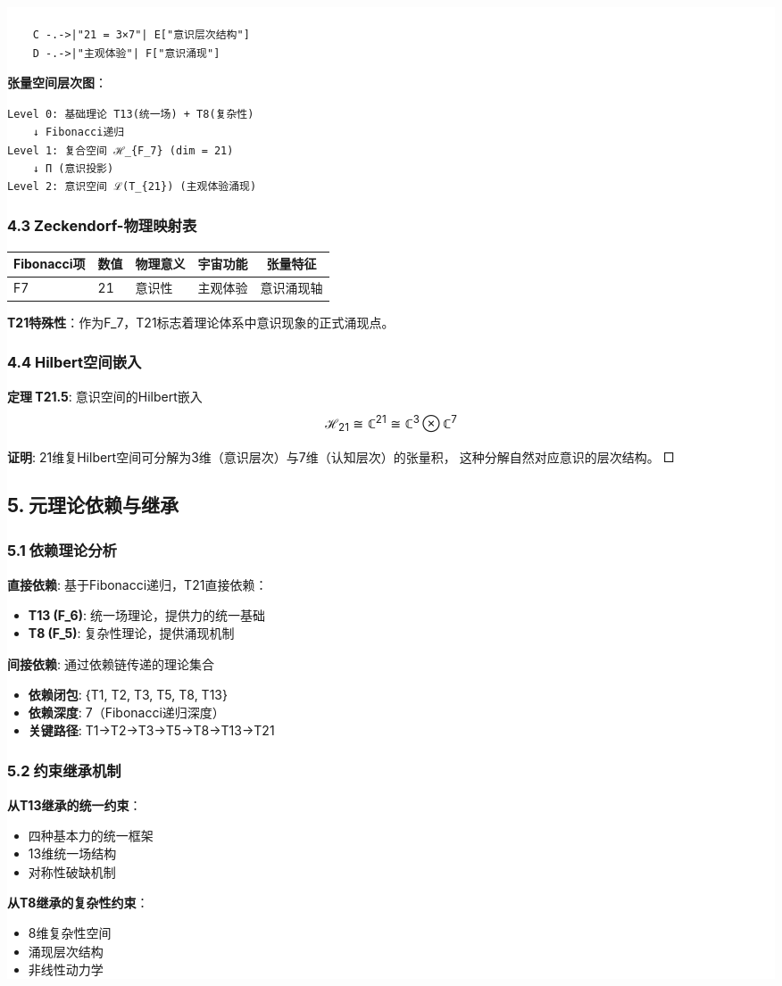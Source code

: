 ```mermaid
    
    C -.->|"21 = 3×7"| E["意识层次结构"]
    D -.->|"主观体验"| F["意识涌现"]
```

**张量空间层次图**：
```
Level 0: 基础理论 T13(统一场) + T8(复杂性)
    ↓ Fibonacci递归
Level 1: 复合空间 ℋ_{F_7} (dim = 21)  
    ↓ Π (意识投影)
Level 2: 意识空间 ℒ(T_{21}) (主观体验涌现)
```

### 4.3 Zeckendorf-物理映射表
| Fibonacci项 | 数值 | 物理意义 | 宇宙功能 | 张量特征 |
|------------|------|----------|----------|----------|
| F7 | 21 | 意识性 | 主观体验 | 意识涌现轴 |

**T21特殊性**：作为F_7，T21标志着理论体系中意识现象的正式涌现点。

### 4.4 Hilbert空间嵌入
**定理 T21.5**: 意识空间的Hilbert嵌入
$$\mathcal{H}_{21} \cong \mathbb{C}^{21} \cong \mathbb{C}^3 \otimes \mathbb{C}^7$$

**证明**: 
21维复Hilbert空间可分解为3维（意识层次）与7维（认知层次）的张量积，
这种分解自然对应意识的层次结构。
□

## 5. 元理论依赖与继承

### 5.1 依赖理论分析
**直接依赖**: 基于Fibonacci递归，T21直接依赖：
- **T13 (F_6)**: 统一场理论，提供力的统一基础
- **T8 (F_5)**: 复杂性理论，提供涌现机制

**间接依赖**: 通过依赖链传递的理论集合
- **依赖闭包**: {T1, T2, T3, T5, T8, T13}
- **依赖深度**: 7（Fibonacci递归深度）
- **关键路径**: T1→T2→T3→T5→T8→T13→T21

### 5.2 约束继承机制
**从T13继承的统一约束**：
- 四种基本力的统一框架
- 13维统一场结构
- 对称性破缺机制

**从T8继承的复杂性约束**：
- 8维复杂性空间
- 涌现层次结构
- 非线性动力学
